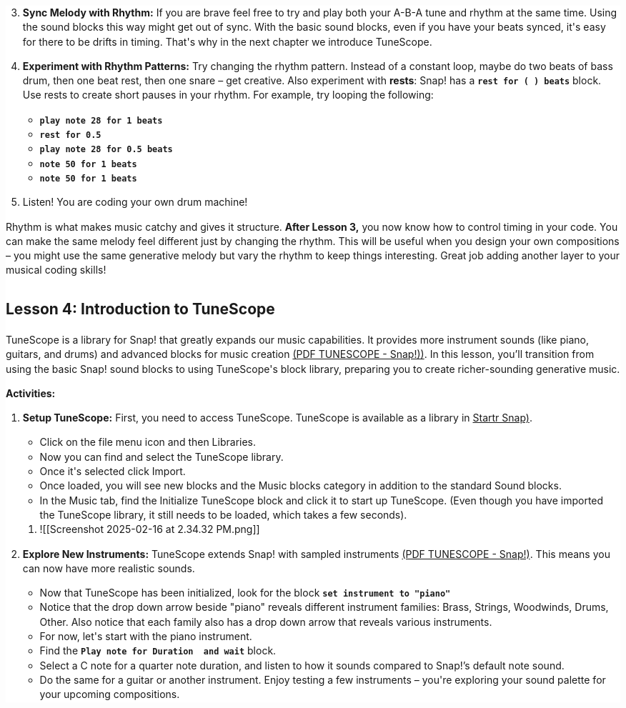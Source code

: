 3. **Sync Melody with Rhythm:** If you are brave feel free to try and play both your A-B-A tune and rhythm at the same time. Using the sound blocks this way might get out of sync. With the basic sound blocks, even if you have your beats synced, it's easy for there to be drifts in timing. That's why in the next chapter we introduce TuneScope. 

4. **Experiment with Rhythm Patterns:** Try changing the rhythm pattern. Instead of a constant loop, maybe do two beats of bass drum, then one beat rest, then one snare – get creative. Also experiment with **rests**: Snap! has a **`rest for ( ) beats`** block. Use rests to create short pauses in your rhythm. For example, try looping the following:
	- **`play note 28 for 1 beats`**
	- **`rest for 0.5`**
	- **`play note 28 for 0.5 beats`**
	- **`note 50 for 1 beats`**
	- **`note 50 for 1 beats`**

5. Listen! You are coding your own drum machine!

Rhythm is what makes music catchy and gives it structure. **After Lesson 3,** you now know how to control timing in your code. You can make the same melody feel different just by changing the rhythm. This will be useful when you design your own compositions – you might use the same generative melody but vary the rhythm to keep things interesting. Great job adding another layer to your musical coding skills!

## Lesson 4: Introduction to TuneScope

TuneScope is a library for Snap! that greatly expands our music capabilities. It provides more instrument sounds (like piano, guitars, and drums) and advanced blocks for music creation [(PDF TUNESCOPE - Snap!))](https://snap.berkeley.edu/static/doc/TuneScope%20Book.pdf#:~:text=TuneScope%20extends%20the%20music%20creation,Eric%20Stein). In this lesson, you’ll transition from using the basic Snap! sound blocks to using TuneScope's block library, preparing you to create richer-sounding generative music.

**Activities:**

1. **Setup TuneScope:** First, you need to access TuneScope. TuneScope is available as a library in [Startr Snap)](https://snap.startr.cloud/snap). 
	- Click on the file menu icon and then Libraries. 
	- Now you can find and select the TuneScope library. 
	- Once it's selected click Import. 
	- Once loaded, you will see new blocks and the Music blocks category in addition to the standard Sound blocks.
	- In the Music tab, find the Initialize TuneScope block and click it to start up TuneScope. (Even though you have imported the TuneScope library, it still needs to be loaded, which takes a few seconds). 

	1. ![[Screenshot 2025-02-16 at 2.34.32 PM.png]]

2. **Explore New Instruments:** TuneScope extends Snap! with sampled instruments [(PDF TUNESCOPE - Snap!)](https://snap.berkeley.edu/static/doc/TuneScope%20Book.pdf#:~:text=TuneScope%20extends%20the%20music%20creation,Eric%20Stein). This means you can now have more realistic sounds. 
	- Now that TuneScope has been initialized,  look for the block  **`set instrument to "piano"`** 
	- Notice that the drop down arrow beside "piano" reveals different instrument families: Brass, Strings, Woodwinds, Drums, Other. Also notice that each family also has a drop down arrow that reveals various instruments. 
	- For now, let's start with the piano instrument. 
	- Find the **`Play note for Duration  and wait`** block. 
	- Select a C note for a quarter note duration, and listen to how it sounds compared to Snap!’s default note sound. 
	- Do the same for a guitar or another instrument. Enjoy testing a few instruments – you're exploring your sound palette for your upcoming compositions.
